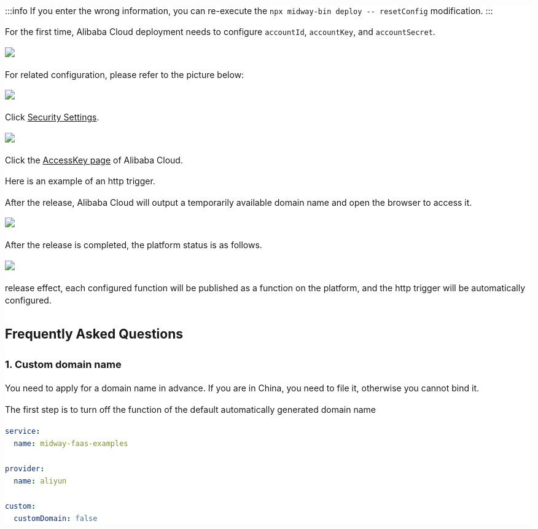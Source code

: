 :::info
If you enter the wrong information, you can re-execute the `npx midway-bin deploy -- resetConfig` modification.
:::

For the first time, Alibaba Cloud deployment needs to configure `accountId`, `accountKey`, and `accountSecret`.

<img src="https://cdn.nlark.com/yuque/0/2020/png/501408/1585718654967-11e1bcbd-5a56-4239-99e1-5a1472ad49fd.png#align=left&display=inline&height=514&margin=%5Bobject%20Object%5D&originHeight=514&originWidth=1152&size=0&status=done&style=none&width=1152" width="1152" />

For related configuration, please refer to the picture below:

<img src="https://cdn.nlark.com/yuque/0/2020/png/501408/1585718654949-9c14958c-3aff-403a-b89b-d03a3a95cd18.png#align=left&display=inline&height=696&margin=%5Bobject%20Object%5D&originHeight=696&originWidth=1832&size=0&status=done&style=none&width=1832" width="1832" />

Click [Security Settings](https://account.console.aliyun.com/#/secure).



<img src="https://cdn.nlark.com/yuque/0/2020/png/501408/1585718654950-19a811c5-2cf3-4843-a619-cfd744430fae.png#align=left&display=inline&height=184&margin=%5Bobject%20Object%5D&originHeight=592&originWidth=2406&size=0&status=done&style=none&width=746" width="746" />

Click the [AccessKey page](https://usercenter.console.aliyun.com/#/manage/ak) of Alibaba Cloud.

Here is an example of an http trigger.

After the release, Alibaba Cloud will output a temporarily available domain name and open the browser to access it.

<img src="https://cdn.nlark.com/yuque/0/2020/png/501408/1600835297676-1753de7a-fb0d-46ca-98f0-944eba5b2f2b.png#align=left&display=inline&height=193&margin=%5Bobject%20Object%5D&name=image.png&originHeight=193&originWidth=1219&size=35152&status=done&style=none&width=1219" width="1219" />

After the release is completed, the platform status is as follows.

<img src="https://cdn.nlark.com/yuque/0/2020/png/501408/1586685106514-c52880d4-c447-4bc1-9b8b-6db99dd81878.png#height=436&id=wtVSC&margin=%5Bobject%20Object%5D&name=image.png&originHeight=872&originWidth=2684&originalType=binary&size=164942&status=done&style=none&width=1342" width="1342" />

release effect, each configured function will be published as a function on the platform, and the http trigger will be automatically configured.



## Frequently Asked Questions

### 1. Custom domain name

You need to apply for a domain name in advance. If you are in China, you need to file it, otherwise you cannot bind it.

The first step is to turn off the function of the default automatically generated domain name

```yaml
service:
  name: midway-faas-examples

provider:
  name: aliyun

custom:
  customDomain: false
```
